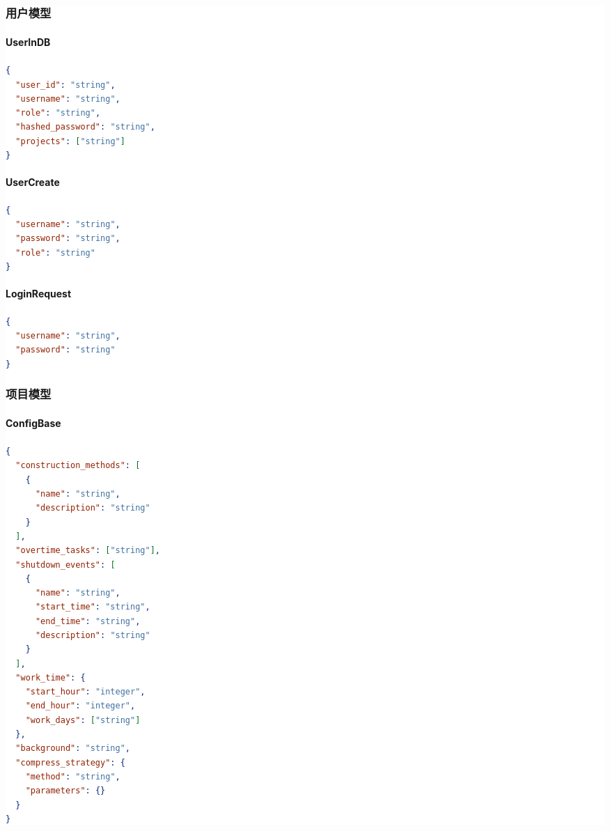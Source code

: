 ### 用户模型

#### UserInDB

```json
{
  "user_id": "string",
  "username": "string",
  "role": "string",
  "hashed_password": "string",
  "projects": ["string"]
}
```

#### UserCreate

```json
{
  "username": "string",
  "password": "string",
  "role": "string"
}
```

#### LoginRequest

```json
{
  "username": "string",
  "password": "string"
}
```

### 项目模型

#### ConfigBase

```json
{
  "construction_methods": [
    {
      "name": "string",
      "description": "string"
    }
  ],
  "overtime_tasks": ["string"],
  "shutdown_events": [
    {
      "name": "string",
      "start_time": "string",
      "end_time": "string",
      "description": "string"
    }
  ],
  "work_time": {
    "start_hour": "integer",
    "end_hour": "integer",
    "work_days": ["string"]
  },
  "background": "string",
  "compress_strategy": {
    "method": "string",
    "parameters": {}
  }
}
```
